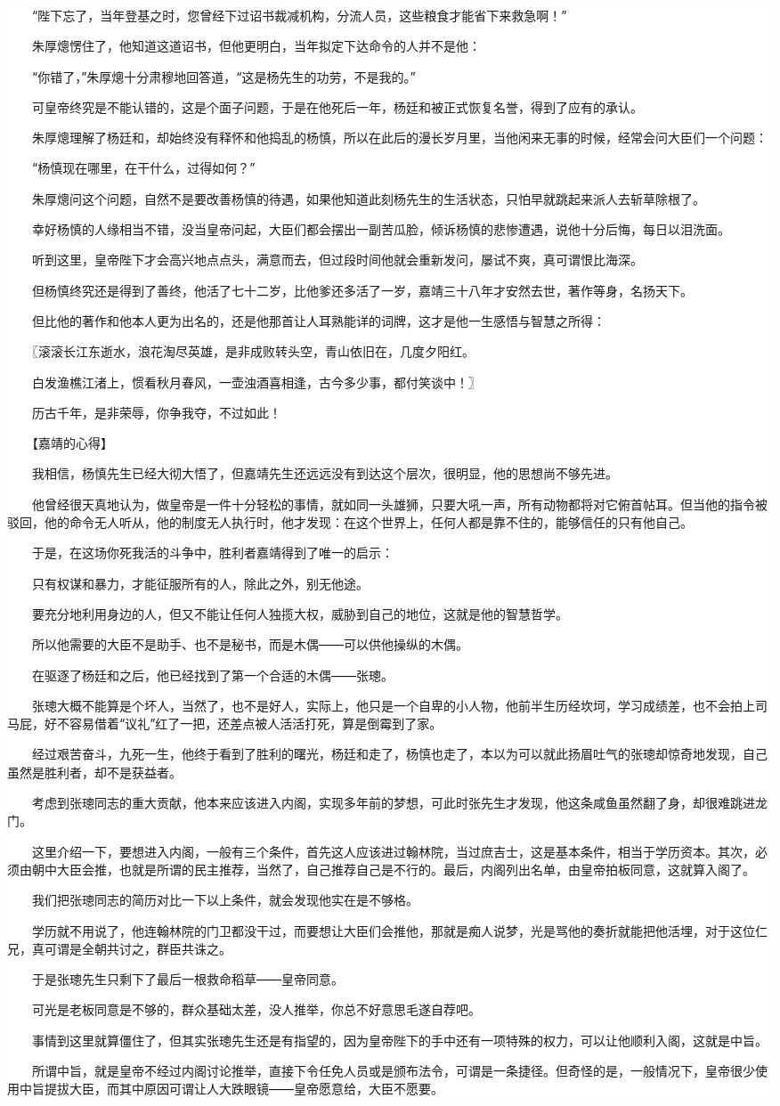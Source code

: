 　　“陛下忘了，当年登基之时，您曾经下过诏书裁减机构，分流人员，这些粮食才能省下来救急啊！”
            
　　朱厚熜愣住了，他知道这道诏书，但他更明白，当年拟定下达命令的人并不是他：
            
　　“你错了，”朱厚熜十分肃穆地回答道，“这是杨先生的功劳，不是我的。”
            
　　可皇帝终究是不能认错的，这是个面子问题，于是在他死后一年，杨廷和被正式恢复名誉，得到了应有的承认。
            
　　朱厚熜理解了杨廷和，却始终没有释怀和他捣乱的杨慎，所以在此后的漫长岁月里，当他闲来无事的时候，经常会问大臣们一个问题：
            
　　“杨慎现在哪里，在干什么，过得如何？”
            
　　朱厚熜问这个问题，自然不是要改善杨慎的待遇，如果他知道此刻杨先生的生活状态，只怕早就跳起来派人去斩草除根了。
            
　　幸好杨慎的人缘相当不错，没当皇帝问起，大臣们都会摆出一副苦瓜脸，倾诉杨慎的悲惨遭遇，说他十分后悔，每日以泪洗面。
            
　　听到这里，皇帝陛下才会高兴地点点头，满意而去，但过段时间他就会重新发问，屡试不爽，真可谓恨比海深。
            
　　但杨慎终究还是得到了善终，他活了七十二岁，比他爹还多活了一岁，嘉靖三十八年才安然去世，著作等身，名扬天下。
            
　　但比他的著作和他本人更为出名的，还是他那首让人耳熟能详的词牌，这才是他一生感悟与智慧之所得：
            
　　〖滚滚长江东逝水，浪花淘尽英雄，是非成败转头空，青山依旧在，几度夕阳红。
            
　　白发渔樵江渚上，惯看秋月春风，一壶浊酒喜相逢，古今多少事，都付笑谈中！〗
            
　　历古千年，是非荣辱，你争我夺，不过如此！
            
　　【嘉靖的心得】
            
　　我相信，杨慎先生已经大彻大悟了，但嘉靖先生还远远没有到达这个层次，很明显，他的思想尚不够先进。
            
　　他曾经很天真地认为，做皇帝是一件十分轻松的事情，就如同一头雄狮，只要大吼一声，所有动物都将对它俯首帖耳。但当他的指令被驳回，他的命令无人听从，他的制度无人执行时，他才发现：在这个世界上，任何人都是靠不住的，能够信任的只有他自己。
            
　　于是，在这场你死我活的斗争中，胜利者嘉靖得到了唯一的启示：
            
　　只有权谋和暴力，才能征服所有的人，除此之外，别无他途。
            
　　要充分地利用身边的人，但又不能让任何人独揽大权，威胁到自己的地位，这就是他的智慧哲学。
            
　　所以他需要的大臣不是助手、也不是秘书，而是木偶——可以供他操纵的木偶。
            
　　在驱逐了杨廷和之后，他已经找到了第一个合适的木偶——张璁。
            
　　张璁大概不能算是个坏人，当然了，也不是好人，实际上，他只是一个自卑的小人物，他前半生历经坎坷，学习成绩差，也不会拍上司马屁，好不容易借着“议礼”红了一把，还差点被人活活打死，算是倒霉到了家。
            
　　经过艰苦奋斗，九死一生，他终于看到了胜利的曙光，杨廷和走了，杨慎也走了，本以为可以就此扬眉吐气的张璁却惊奇地发现，自己虽然是胜利者，却不是获益者。
            
　　考虑到张璁同志的重大贡献，他本来应该进入内阁，实现多年前的梦想，可此时张先生才发现，他这条咸鱼虽然翻了身，却很难跳进龙门。
            
　　这里介绍一下，要想进入内阁，一般有三个条件，首先这人应该进过翰林院，当过庶吉士，这是基本条件，相当于学历资本。其次，必须由朝中大臣会推，也就是所谓的民主推荐，当然了，自己推荐自己是不行的。最后，内阁列出名单，由皇帝拍板同意，这就算入阁了。
            
　　我们把张璁同志的简历对比一下以上条件，就会发现他实在是不够格。
            
　　学历就不用说了，他连翰林院的门卫都没干过，而要想让大臣们会推他，那就是痴人说梦，光是骂他的奏折就能把他活埋，对于这位仁兄，真可谓是全朝共讨之，群臣共诛之。
            
　　于是张璁先生只剩下了最后一根救命稻草——皇帝同意。
            
　　可光是老板同意是不够的，群众基础太差，没人推举，你总不好意思毛遂自荐吧。
            
　　事情到这里就算僵住了，但其实张璁先生还是有指望的，因为皇帝陛下的手中还有一项特殊的权力，可以让他顺利入阁，这就是中旨。
            
　　所谓中旨，就是皇帝不经过内阁讨论推举，直接下令任免人员或是颁布法令，可谓是一条捷径。但奇怪的是，一般情况下，皇帝很少使用中旨提拔大臣，而其中原因可谓让人大跌眼镜——皇帝愿意给，大臣不愿要。
            